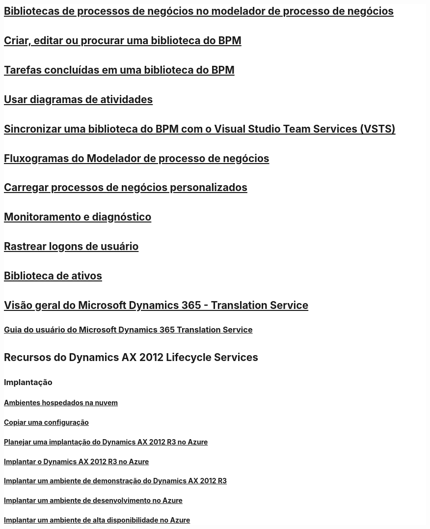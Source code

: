 ## [Bibliotecas de processos de negócios no modelador de processo de negócios](lifecycle-services/business-process-libraries-business-process-modeler.md)
## [Criar, editar ou procurar uma biblioteca do BPM](lifecycle-services/creating-editing-browsing.md)
## [Tarefas concluídas em uma biblioteca do BPM](lifecycle-services/complete-tasks-bpm.md)
## [Usar diagramas de atividades](lifecycle-services/using-activity-diagrams.md)
## [Sincronizar uma biblioteca do BPM com o Visual Studio Team Services (VSTS)](lifecycle-services/synchronize-bpm-vsts.md)
## [Fluxogramas do Modelador de processo de negócios](lifecycle-services/flowcharts-business-process-modeler.md)
## [Carregar processos de negócios personalizados](lifecycle-services/upload-business-processes-bpm-task-recorder.md)
## [Monitoramento e diagnóstico ](lifecycle-services/monitoring-diagnostics.md)
## [Rastrear logons de usuário](lifecycle-services/user-logins.md)
## [Biblioteca de ativos](lifecycle-services/asset-library.md)
## [Visão geral do Microsoft Dynamics 365 - Translation Service](lifecycle-services/translation-service-overview.md)
### [Guia do usuário do Microsoft Dynamics 365 Translation Service](lifecycle-services/use-translation-service.md)

## Recursos do Dynamics AX 2012 Lifecycle Services
### Implantação
#### [Ambientes hospedados na nuvem](lifecycle-services/ax-2012/cloud-hosted-environments-lcs.md)
#### [Copiar uma configuração](lifecycle-services/copy-configuration-lcs.md)
#### [Planejar uma implantação do Dynamics AX 2012 R3 no Azure](lifecycle-services/ax-2012/plan-2012-r3-deployment-azure.md)
#### [Implantar o Dynamics AX 2012 R3 no Azure](lifecycle-services/ax-2012/deploy-2012-r3-azure-lcs.md)
#### [Implantar um ambiente de demonstração do Dynamics AX 2012 R3](lifecycle-services/ax-2012/deploy-ax-2012-r3-ax-2012-r3-cu8-demo-environment-azure.md)
#### [Implantar um ambiente de desenvolvimento no Azure](lifecycle-services/ax-2012/deploy-development-environment-azure.md)
#### [Implantar um ambiente de alta disponibilidade no Azure](lifecycle-services/ax-2012/deploy-high-availability-environment-azure.md)